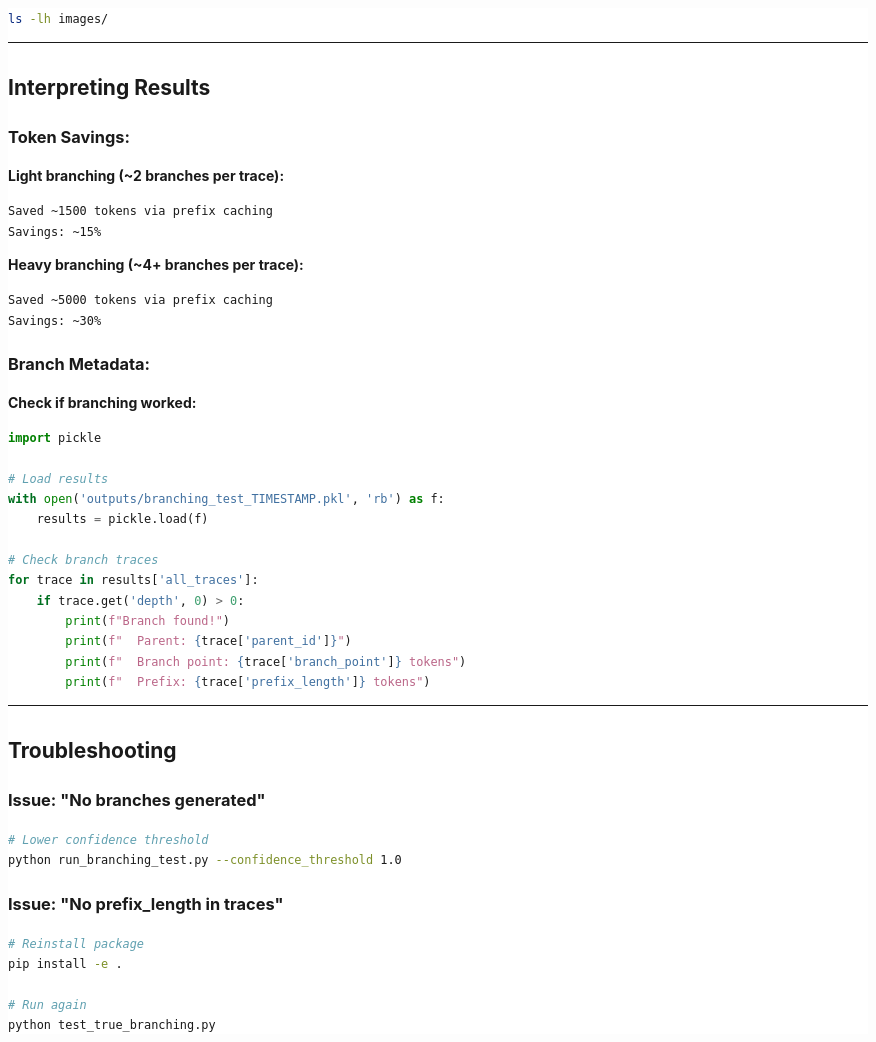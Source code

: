 ```bash
ls -lh images/
```

---

## Interpreting Results

### Token Savings:

**Light branching (~2 branches per trace):**
```
Saved ~1500 tokens via prefix caching
Savings: ~15%
```

**Heavy branching (~4+ branches per trace):**
```
Saved ~5000 tokens via prefix caching
Savings: ~30%
```

### Branch Metadata:

**Check if branching worked:**
```python
import pickle

# Load results
with open('outputs/branching_test_TIMESTAMP.pkl', 'rb') as f:
    results = pickle.load(f)

# Check branch traces
for trace in results['all_traces']:
    if trace.get('depth', 0) > 0:
        print(f"Branch found!")
        print(f"  Parent: {trace['parent_id']}")
        print(f"  Branch point: {trace['branch_point']} tokens")
        print(f"  Prefix: {trace['prefix_length']} tokens")
```

---

## Troubleshooting

### Issue: "No branches generated"
```bash
# Lower confidence threshold
python run_branching_test.py --confidence_threshold 1.0
```

### Issue: "No prefix_length in traces"
```bash
# Reinstall package
pip install -e .

# Run again
python test_true_branching.py
```
